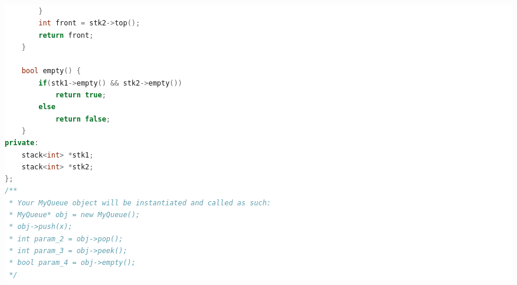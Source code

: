 ```cpp
		}
        int front = stk2->top();  
        return front;
    }
    
    bool empty() {
        if(stk1->empty() && stk2->empty())
            return true;
        else
            return false;
    }
private:
    stack<int> *stk1;
    stack<int> *stk2;
};
/**
 * Your MyQueue object will be instantiated and called as such:
 * MyQueue* obj = new MyQueue();
 * obj->push(x);
 * int param_2 = obj->pop();
 * int param_3 = obj->peek();
 * bool param_4 = obj->empty();
 */
```


